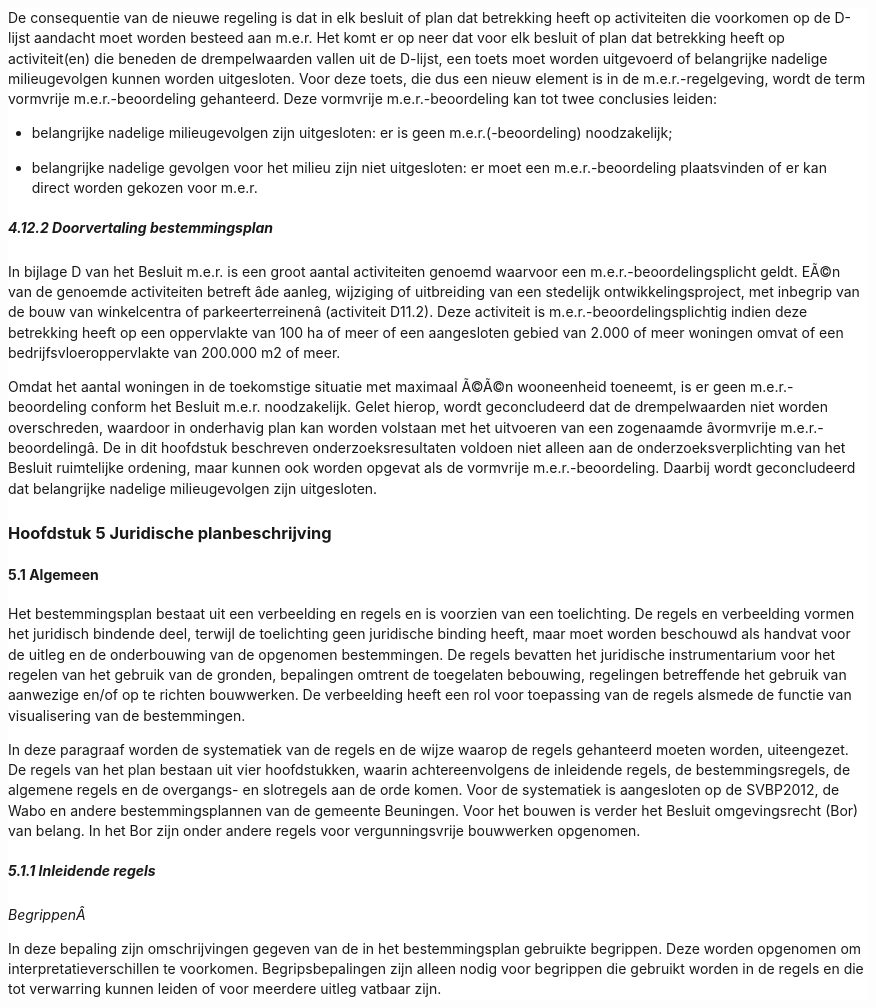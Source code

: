 De consequentie van de nieuwe regeling is dat in elk besluit of plan dat betrekking heeft op activiteiten die voorkomen op de D\-lijst aandacht moet worden besteed aan m.e.r. Het komt er op neer dat voor elk besluit of plan dat betrekking heeft op activiteit(en) die beneden de drempelwaarden vallen uit de D\-lijst, een toets moet worden uitgevoerd of belangrijke nadelige milieugevolgen kunnen worden uitgesloten. Voor deze toets, die dus een nieuw element is in de m.e.r.\-regelgeving, wordt de term vormvrije m.e.r.\-beoordeling gehanteerd. Deze vormvrije m.e.r.\-beoordeling kan tot twee conclusies leiden:

* belangrijke nadelige milieugevolgen zijn uitgesloten: er is geen m.e.r.(\-beoordeling) noodzakelijk;

* belangrijke nadelige gevolgen voor het milieu zijn niet uitgesloten: er moet een m.e.r.\-beoordeling plaatsvinden of er kan direct worden gekozen voor m.e.r.

##### 4\.12\.2 Doorvertaling bestemmingsplan

In bijlage D van het Besluit m.e.r. is een groot aantal activiteiten genoemd waarvoor een m.e.r.\-beoordelingsplicht geldt. EÃ©n van de genoemde activiteiten betreft âde aanleg, wijziging of uitbreiding van een stedelijk ontwikkelingsproject, met inbegrip van de bouw van winkelcentra of parkeerterreinenâ (activiteit D11\.2\). Deze activiteit is m.e.r.\-beoordelingsplichtig indien deze betrekking heeft op een oppervlakte van 100 ha of meer of een aangesloten gebied van 2\.000 of meer woningen omvat of een bedrijfsvloeroppervlakte van 200\.000 m2 of meer.

Omdat het aantal woningen in de toekomstige situatie met maximaal Ã©Ã©n wooneenheid toeneemt, is er geen m.e.r.\-beoordeling conform het Besluit m.e.r. noodzakelijk. Gelet hierop, wordt geconcludeerd dat de drempelwaarden niet worden overschreden, waardoor in onderhavig plan kan worden volstaan met het uitvoeren van een zogenaamde âvormvrije m.e.r.\-beoordelingâ. De in dit hoofdstuk beschreven onderzoeksresultaten voldoen niet alleen aan de onderzoeksverplichting van het Besluit ruimtelijke ordening, maar kunnen ook worden opgevat als de vormvrije m.e.r.\-beoordeling. Daarbij wordt geconcludeerd dat belangrijke nadelige milieugevolgen zijn uitgesloten.

### Hoofdstuk 5 Juridische planbeschrijving

#### 5\.1 Algemeen

Het bestemmingsplan bestaat uit een verbeelding en regels en is voorzien van een toelichting. De regels en verbeelding vormen het juridisch bindende deel, terwijl de toelichting geen juridische binding heeft, maar moet worden beschouwd als handvat voor de uitleg en de onderbouwing van de opgenomen bestemmingen. De regels bevatten het juridische instrumentarium voor het regelen van het gebruik van de gronden, bepalingen omtrent de toegelaten bebouwing, regelingen betreffende het gebruik van aanwezige en/of op te richten bouwwerken. De verbeelding heeft een rol voor toepassing van de regels alsmede de functie van visualisering van de bestemmingen.

In deze paragraaf worden de systematiek van de regels en de wijze waarop de regels gehanteerd moeten worden, uiteengezet. De regels van het plan bestaan uit vier hoofdstukken, waarin achtereenvolgens de inleidende regels, de bestemmingsregels, de algemene regels en de overgangs\- en slotregels aan de orde komen. Voor de systematiek is aangesloten op de SVBP2012, de Wabo en andere bestemmingsplannen van de gemeente Beuningen. Voor het bouwen is verder het Besluit omgevingsrecht (Bor) van belang. In het Bor zijn onder andere regels voor vergunningsvrije bouwwerken opgenomen.

##### 5\.1\.1 Inleidende regels

*BegrippenÂ*

In deze bepaling zijn omschrijvingen gegeven van de in het bestemmingsplan gebruikte begrippen. Deze worden opgenomen om interpretatieverschillen te voorkomen. Begripsbepalingen zijn alleen nodig voor begrippen die gebruikt worden in de regels en die tot verwarring kunnen leiden of voor meerdere uitleg vatbaar zijn.
